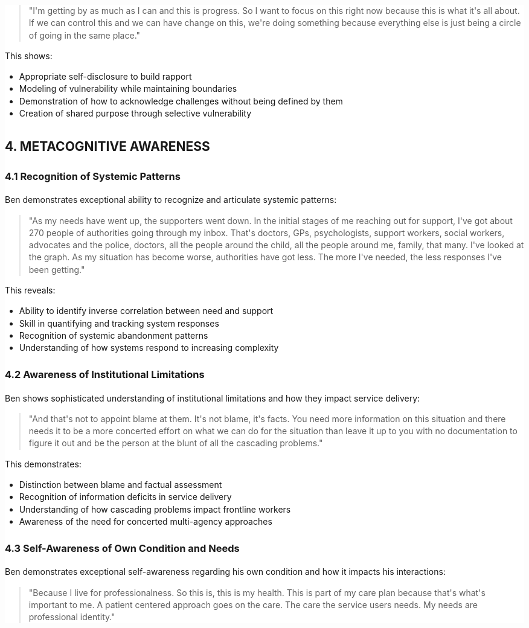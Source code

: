 > "I'm getting by as much as I can and this is progress. So I want to focus on this right now because this is what it's all about. If we can control this and we can have change on this, we're doing something because everything else is just being a circle of going in the same place."

This shows:
- Appropriate self-disclosure to build rapport
- Modeling of vulnerability while maintaining boundaries
- Demonstration of how to acknowledge challenges without being defined by them
- Creation of shared purpose through selective vulnerability

## 4. METACOGNITIVE AWARENESS

### 4.1 Recognition of Systemic Patterns

Ben demonstrates exceptional ability to recognize and articulate systemic patterns:

> "As my needs have went up, the supporters went down. In the initial stages of me reaching out for support, I've got about 270 people of authorities going through my inbox. That's doctors, GPs, psychologists, support workers, social workers, advocates and the police, doctors, all the people around the child, all the people around me, family, that many. I've looked at the graph. As my situation has become worse, authorities have got less. The more I've needed, the less responses I've been getting."

This reveals:
- Ability to identify inverse correlation between need and support
- Skill in quantifying and tracking system responses
- Recognition of systemic abandonment patterns
- Understanding of how systems respond to increasing complexity

### 4.2 Awareness of Institutional Limitations

Ben shows sophisticated understanding of institutional limitations and how they impact service delivery:

> "And that's not to appoint blame at them. It's not blame, it's facts. You need more information on this situation and there needs it to be a more concerted effort on what we can do for the situation than leave it up to you with no documentation to figure it out and be the person at the blunt of all the cascading problems."

This demonstrates:
- Distinction between blame and factual assessment
- Recognition of information deficits in service delivery
- Understanding of how cascading problems impact frontline workers
- Awareness of the need for concerted multi-agency approaches

### 4.3 Self-Awareness of Own Condition and Needs

Ben demonstrates exceptional self-awareness regarding his own condition and how it impacts his interactions:

> "Because I live for professionalness. So this is, this is my health. This is part of my care plan because that's what's important to me. A patient centered approach goes on the care. The care the service users needs. My needs are professional identity."
